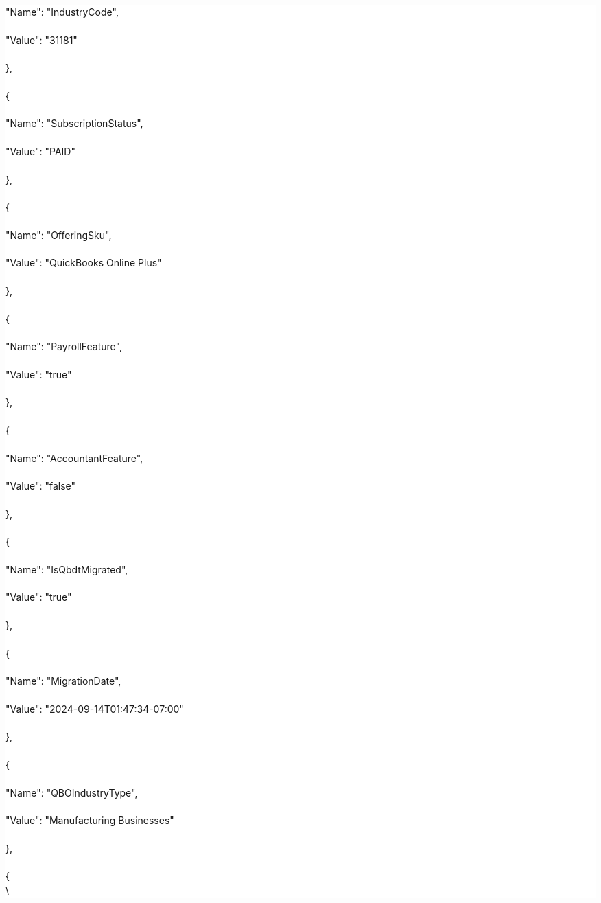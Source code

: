 "Name": "IndustryCode",\
\
"Value": "31181"\
\
},\
\
{\
\
"Name": "SubscriptionStatus",\
\
"Value": "PAID"\
\
},\
\
{\
\
"Name": "OfferingSku",\
\
"Value": "QuickBooks Online Plus"\
\
},\
\
{\
\
"Name": "PayrollFeature",\
\
"Value": "true"\
\
},\
\
{\
\
"Name": "AccountantFeature",\
\
"Value": "false"\
\
},\
\
{\
\
"Name": "IsQbdtMigrated",\
\
"Value": "true"\
\
},\
\
{\
\
"Name": "MigrationDate",\
\
"Value": "2024-09-14T01:47:34-07:00"\
\
},\
\
{\
\
"Name": "QBOIndustryType",\
\
"Value": "Manufacturing Businesses"\
\
},\
\
{\
\